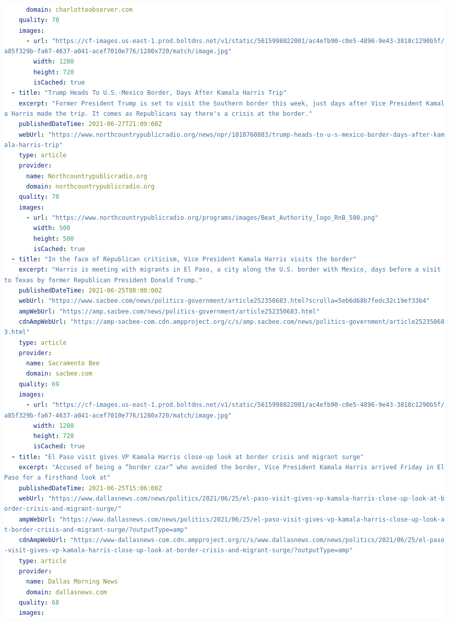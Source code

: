 ```yaml
      domain: charlotteobserver.com
    quality: 70
    images:
      - url: "https://cf-images.us-east-1.prod.boltdns.net/v1/static/5615998022001/ac4efb90-c0e5-4896-9e43-3818c1290b5f/a85f329b-fa67-4637-a041-acef7010e776/1280x720/match/image.jpg"
        width: 1280
        height: 720
        isCached: true
  - title: "Trump Heads To U.S.-Mexico Border, Days After Kamala Harris Trip"
    excerpt: "Former President Trump is set to visit the Southern border this week, just days after Vice President Kamala Harris made the trip. It comes as Republicans say there's a crisis at the border."
    publishedDateTime: 2021-06-27T21:09:00Z
    webUrl: "https://www.northcountrypublicradio.org/news/npr/1010760883/trump-heads-to-u-s-mexico-border-days-after-kamala-harris-trip"
    type: article
    provider:
      name: Northcountrypublicradio.org
      domain: northcountrypublicradio.org
    quality: 70
    images:
      - url: "https://www.northcountrypublicradio.org/programs/images/Beat_Authority_logo_RnB_500.png"
        width: 500
        height: 500
        isCached: true
  - title: "In the face of Republican criticism, Vice President Kamala Harris visits the border"
    excerpt: "Harris is meeting with migrants in El Paso, a city along the U.S. border with Mexico, days before a visit to Texas by former Republican President Donald Trump."
    publishedDateTime: 2021-06-25T08:00:00Z
    webUrl: "https://www.sacbee.com/news/politics-government/article252350683.html?scrolla=5eb6d68b7fedc32c19ef33b4"
    ampWebUrl: "https://amp.sacbee.com/news/politics-government/article252350683.html"
    cdnAmpWebUrl: "https://amp-sacbee-com.cdn.ampproject.org/c/s/amp.sacbee.com/news/politics-government/article252350683.html"
    type: article
    provider:
      name: Sacramento Bee
      domain: sacbee.com
    quality: 69
    images:
      - url: "https://cf-images.us-east-1.prod.boltdns.net/v1/static/5615998022001/ac4efb90-c0e5-4896-9e43-3818c1290b5f/a85f329b-fa67-4637-a041-acef7010e776/1280x720/match/image.jpg"
        width: 1280
        height: 720
        isCached: true
  - title: "El Paso visit gives VP Kamala Harris close-up look at border crisis and migrant surge"
    excerpt: "Accused of being a “border czar” who avoided the border, Vice President Kamala Harris arrived Friday in El Paso for a firsthand look at"
    publishedDateTime: 2021-06-25T15:06:00Z
    webUrl: "https://www.dallasnews.com/news/politics/2021/06/25/el-paso-visit-gives-vp-kamala-harris-close-up-look-at-border-crisis-and-migrant-surge/"
    ampWebUrl: "https://www.dallasnews.com/news/politics/2021/06/25/el-paso-visit-gives-vp-kamala-harris-close-up-look-at-border-crisis-and-migrant-surge/?outputType=amp"
    cdnAmpWebUrl: "https://www-dallasnews-com.cdn.ampproject.org/c/s/www.dallasnews.com/news/politics/2021/06/25/el-paso-visit-gives-vp-kamala-harris-close-up-look-at-border-crisis-and-migrant-surge/?outputType=amp"
    type: article
    provider:
      name: Dallas Morning News
      domain: dallasnews.com
    quality: 68
    images:
```